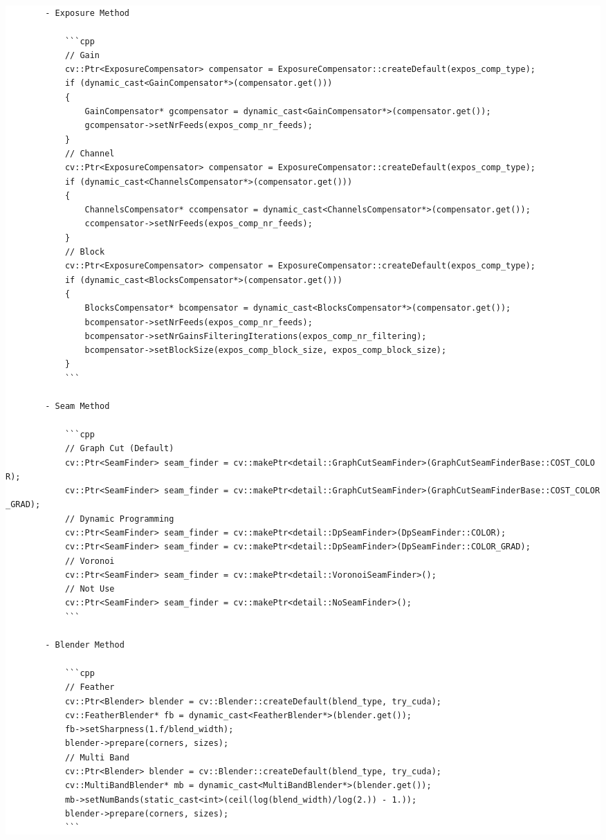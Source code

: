             - Exposure Method
                
                ```cpp
                // Gain
                cv::Ptr<ExposureCompensator> compensator = ExposureCompensator::createDefault(expos_comp_type);
                if (dynamic_cast<GainCompensator*>(compensator.get()))
                {
                    GainCompensator* gcompensator = dynamic_cast<GainCompensator*>(compensator.get());
                    gcompensator->setNrFeeds(expos_comp_nr_feeds);
                }
                // Channel
                cv::Ptr<ExposureCompensator> compensator = ExposureCompensator::createDefault(expos_comp_type);
                if (dynamic_cast<ChannelsCompensator*>(compensator.get()))
                {
                    ChannelsCompensator* ccompensator = dynamic_cast<ChannelsCompensator*>(compensator.get());
                    ccompensator->setNrFeeds(expos_comp_nr_feeds);
                }
                // Block
                cv::Ptr<ExposureCompensator> compensator = ExposureCompensator::createDefault(expos_comp_type);
                if (dynamic_cast<BlocksCompensator*>(compensator.get()))
                {
                    BlocksCompensator* bcompensator = dynamic_cast<BlocksCompensator*>(compensator.get());
                    bcompensator->setNrFeeds(expos_comp_nr_feeds);
                    bcompensator->setNrGainsFilteringIterations(expos_comp_nr_filtering);
                    bcompensator->setBlockSize(expos_comp_block_size, expos_comp_block_size);
                }
                ```
                
            - Seam Method
                
                ```cpp
                // Graph Cut (Default)
                cv::Ptr<SeamFinder> seam_finder = cv::makePtr<detail::GraphCutSeamFinder>(GraphCutSeamFinderBase::COST_COLOR);
                cv::Ptr<SeamFinder> seam_finder = cv::makePtr<detail::GraphCutSeamFinder>(GraphCutSeamFinderBase::COST_COLOR_GRAD);
                // Dynamic Programming
                cv::Ptr<SeamFinder> seam_finder = cv::makePtr<detail::DpSeamFinder>(DpSeamFinder::COLOR);
                cv::Ptr<SeamFinder> seam_finder = cv::makePtr<detail::DpSeamFinder>(DpSeamFinder::COLOR_GRAD);
                // Voronoi
                cv::Ptr<SeamFinder> seam_finder = cv::makePtr<detail::VoronoiSeamFinder>();
                // Not Use 
                cv::Ptr<SeamFinder> seam_finder = cv::makePtr<detail::NoSeamFinder>();
                ```
                
            - Blender Method
                
                ```cpp
                // Feather 
                cv::Ptr<Blender> blender = cv::Blender::createDefault(blend_type, try_cuda);
                cv::FeatherBlender* fb = dynamic_cast<FeatherBlender*>(blender.get());
                fb->setSharpness(1.f/blend_width);
                blender->prepare(corners, sizes);
                // Multi Band
                cv::Ptr<Blender> blender = cv::Blender::createDefault(blend_type, try_cuda);
                cv::MultiBandBlender* mb = dynamic_cast<MultiBandBlender*>(blender.get());
                mb->setNumBands(static_cast<int>(ceil(log(blend_width)/log(2.)) - 1.));
                blender->prepare(corners, sizes);
                ```
                